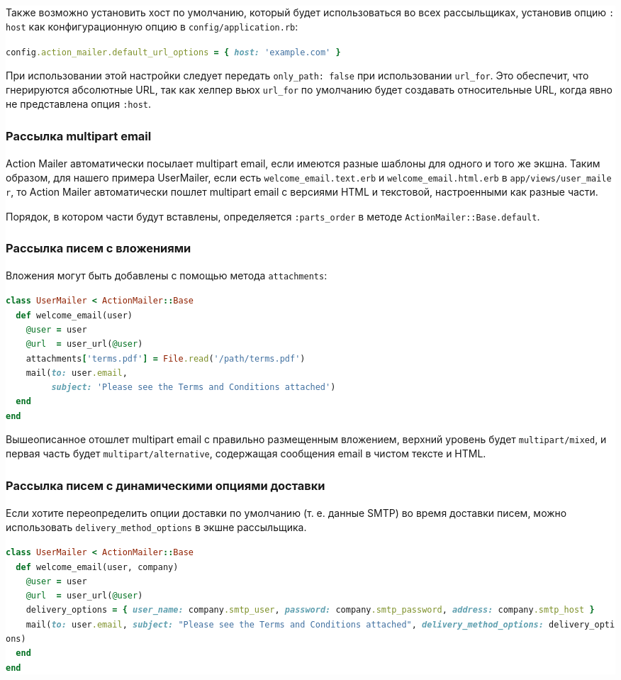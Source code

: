 Также возможно установить хост по умолчанию, который будет использоваться во всех рассыльщиках, установив опцию `:host` как конфигурационную опцию в `config/application.rb`:

```ruby
config.action_mailer.default_url_options = { host: 'example.com' }
```

При использовании этой настройки следует передать `only_path: false` при использовании `url_for`. Это обеспечит, что гнерируются абсолютные URL, так как хелпер вьюх `url_for` по умолчанию будет создавать относительные URL, когда явно не представлена опция `:host`.

### Рассылка multipart email

Action Mailer автоматически посылает multipart email, если имеются разные шаблоны для одного и того же экшна. Таким образом, для нашего примера UserMailer, если есть `welcome_email.text.erb` и `welcome_email.html.erb` в `app/views/user_mailer`, то Action Mailer автоматически пошлет multipart email с версиями HTML и текстовой, настроенными как разные части.

Порядок, в котором части будут вставлены, определяется `:parts_order` в методе `ActionMailer::Base.default`.

### Рассылка писем с вложениями

Вложения могут быть добавлены с помощью метода `attachments`:

```ruby
class UserMailer < ActionMailer::Base
  def welcome_email(user)
    @user = user
    @url  = user_url(@user)
    attachments['terms.pdf'] = File.read('/path/terms.pdf')
    mail(to: user.email,
         subject: 'Please see the Terms and Conditions attached')
  end
end
```

Вышеописанное отошлет multipart email с правильно размещенным вложением, верхний уровень будет `multipart/mixed`, и первая часть будет `multipart/alternative`, содержащая сообщения email в чистом тексте и HTML.

### Рассылка писем с динамическими опциями доставки

Если хотите переопределить опции доставки по умолчанию (т. е. данные SMTP) во время доставки писем, можно использовать `delivery_method_options` в экшне рассыльщика.

```ruby
class UserMailer < ActionMailer::Base
  def welcome_email(user, company)
    @user = user
    @url  = user_url(@user)
    delivery_options = { user_name: company.smtp_user, password: company.smtp_password, address: company.smtp_host }
    mail(to: user.email, subject: "Please see the Terms and Conditions attached", delivery_method_options: delivery_options)
  end
end
```
